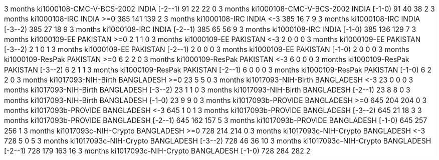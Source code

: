 3 months    ki1000108-CMC-V-BCS-2002   INDIA                          [-2--1)       91     22     22      0
3 months    ki1000108-CMC-V-BCS-2002   INDIA                          [-1-0)        91     40     38      2
3 months    ki1000108-IRC              INDIA                          >=0          385    141    139      2
3 months    ki1000108-IRC              INDIA                          <-3          385     16      7      9
3 months    ki1000108-IRC              INDIA                          [-3--2)      385     27     18      9
3 months    ki1000108-IRC              INDIA                          [-2--1)      385     65     56      9
3 months    ki1000108-IRC              INDIA                          [-1-0)       385    136    129      7
3 months    ki1000109-EE               PAKISTAN                       >=0            2      1      1      0
3 months    ki1000109-EE               PAKISTAN                       <-3            2      0      0      0
3 months    ki1000109-EE               PAKISTAN                       [-3--2)        2      1      0      1
3 months    ki1000109-EE               PAKISTAN                       [-2--1)        2      0      0      0
3 months    ki1000109-EE               PAKISTAN                       [-1-0)         2      0      0      0
3 months    ki1000109-ResPak           PAKISTAN                       >=0            6      2      2      0
3 months    ki1000109-ResPak           PAKISTAN                       <-3            6      0      0      0
3 months    ki1000109-ResPak           PAKISTAN                       [-3--2)        6      2      1      1
3 months    ki1000109-ResPak           PAKISTAN                       [-2--1)        6      0      0      0
3 months    ki1000109-ResPak           PAKISTAN                       [-1-0)         6      2      2      0
3 months    ki1017093-NIH-Birth        BANGLADESH                     >=0           23      5      5      0
3 months    ki1017093-NIH-Birth        BANGLADESH                     <-3           23      0      0      0
3 months    ki1017093-NIH-Birth        BANGLADESH                     [-3--2)       23      1      1      0
3 months    ki1017093-NIH-Birth        BANGLADESH                     [-2--1)       23      8      8      0
3 months    ki1017093-NIH-Birth        BANGLADESH                     [-1-0)        23      9      9      0
3 months    ki1017093b-PROVIDE         BANGLADESH                     >=0          645    204    204      0
3 months    ki1017093b-PROVIDE         BANGLADESH                     <-3          645      1      0      1
3 months    ki1017093b-PROVIDE         BANGLADESH                     [-3--2)      645     21     18      3
3 months    ki1017093b-PROVIDE         BANGLADESH                     [-2--1)      645    162    157      5
3 months    ki1017093b-PROVIDE         BANGLADESH                     [-1-0)       645    257    256      1
3 months    ki1017093c-NIH-Crypto      BANGLADESH                     >=0          728    214    214      0
3 months    ki1017093c-NIH-Crypto      BANGLADESH                     <-3          728      5      0      5
3 months    ki1017093c-NIH-Crypto      BANGLADESH                     [-3--2)      728     46     36     10
3 months    ki1017093c-NIH-Crypto      BANGLADESH                     [-2--1)      728    179    163     16
3 months    ki1017093c-NIH-Crypto      BANGLADESH                     [-1-0)       728    284    282      2